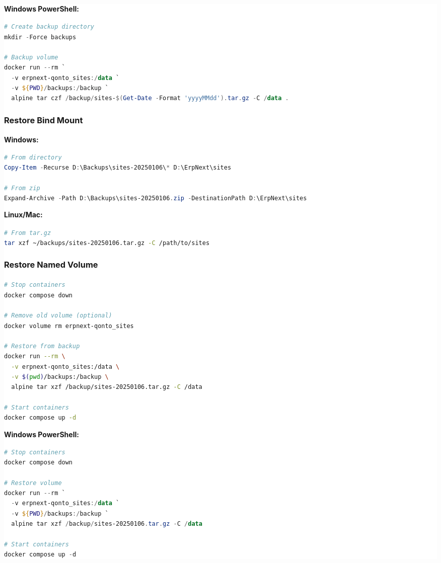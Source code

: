 **Windows PowerShell:**
```powershell
# Create backup directory
mkdir -Force backups

# Backup volume
docker run --rm `
  -v erpnext-qonto_sites:/data `
  -v ${PWD}/backups:/backup `
  alpine tar czf /backup/sites-$(Get-Date -Format 'yyyyMMdd').tar.gz -C /data .
```

### Restore Bind Mount

**Windows:**
```powershell
# From directory
Copy-Item -Recurse D:\Backups\sites-20250106\* D:\ErpNext\sites

# From zip
Expand-Archive -Path D:\Backups\sites-20250106.zip -DestinationPath D:\ErpNext\sites
```

**Linux/Mac:**
```bash
# From tar.gz
tar xzf ~/backups/sites-20250106.tar.gz -C /path/to/sites
```

### Restore Named Volume

```bash
# Stop containers
docker compose down

# Remove old volume (optional)
docker volume rm erpnext-qonto_sites

# Restore from backup
docker run --rm \
  -v erpnext-qonto_sites:/data \
  -v $(pwd)/backups:/backup \
  alpine tar xzf /backup/sites-20250106.tar.gz -C /data

# Start containers
docker compose up -d
```

**Windows PowerShell:**
```powershell
# Stop containers
docker compose down

# Restore volume
docker run --rm `
  -v erpnext-qonto_sites:/data `
  -v ${PWD}/backups:/backup `
  alpine tar xzf /backup/sites-20250106.tar.gz -C /data

# Start containers
docker compose up -d
```
